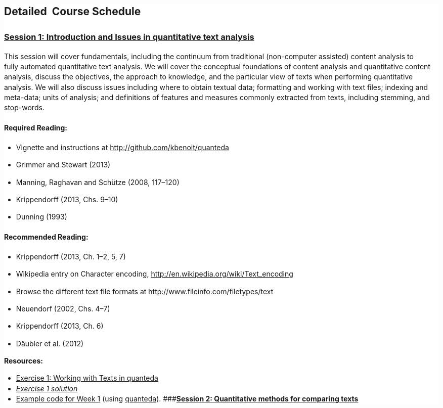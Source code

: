 

## Detailed  Course Schedule
### [Session 1: Introduction and Issues in quantitative text analysis](http://www.kenbenoit.net/courses/tcd2016qta/QTA_TCD_Day1.pdf)

This session will cover fundamentals, including the continuum from traditional (non-computer assisted) content analysis to fully automated quantitative text analysis. We will cover the conceptual foundations of content analysis and quantitative content analysis, discuss the objectives, the approach to knowledge, and the particular view of texts when performing quantitative analysis. We will also discuss issues including where to obtain textual data; formatting and working with text files; indexing and meta-data; units of analysis; and definitions of features and measures commonly extracted from texts, including stemming, and stop-words.
#### Required Reading:


- Vignette and instructions at http://github.com/kbenoit/quanteda

- Grimmer and Stewart (2013)

- Manning, Raghavan and Schütze (2008, 117–120)

- Krippendorff (2013, Chs. 9–10)

- Dunning (1993)


#### Recommended Reading:


- Krippendorff (2013, Ch. 1–2, 5, 7)

- Wikipedia entry on Character encoding, http://en.wikipedia.org/wiki/Text_encoding

- Browse the different text file formats at http://www.fileinfo.com/filetypes/text

- Neuendorf (2002, Chs. 4–7)

- Krippendorff (2013, Ch. 6)

- Däubler et al. (2012)









**Resources:**

* [Exercise 1: Working with Texts in quanteda](http://www.kenbenoit.net/courses/tcd2016qta/exercise1.html)
* _[Exercise 1 solution](http://www.kenbenoit.net/courses/tcd2016qta/exercise1_answers.html)_
* [Example code for Week 1](http://www.kenbenoit.net/courses/tcd2016qta/day1examples.R) (using [quanteda](http://github.com/kbenoit/quanteda)).
###**[Session 2: Quantitative methods for comparing texts](http://www.kenbenoit.net/courses/tcd2016qta/QTA_TCD_Day2.pdf)**

